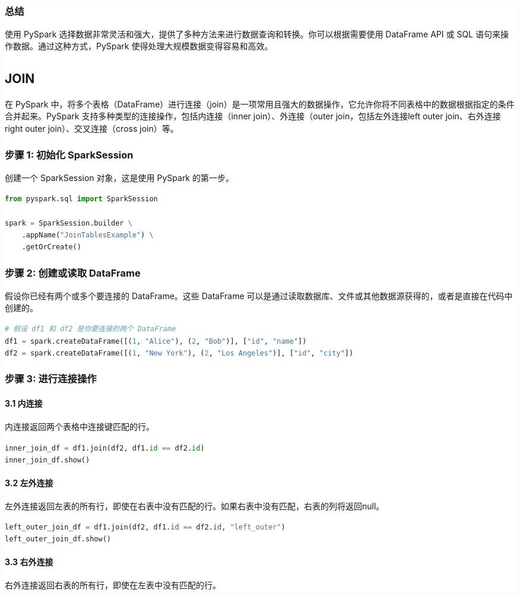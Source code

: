 ### 总结

使用 PySpark 选择数据非常灵活和强大，提供了多种方法来进行数据查询和转换。你可以根据需要使用 DataFrame API 或 SQL 语句来操作数据。通过这种方式，PySpark 使得处理大规模数据变得容易和高效。


## JOIN
在 PySpark 中，将多个表格（DataFrame）进行连接（join）是一项常用且强大的数据操作，它允许你将不同表格中的数据根据指定的条件合并起来。PySpark 支持多种类型的连接操作，包括内连接（inner join）、外连接（outer join，包括左外连接left outer join、右外连接right outer join）、交叉连接（cross join）等。

### 步骤 1: 初始化 SparkSession

创建一个 SparkSession 对象，这是使用 PySpark 的第一步。

```python
from pyspark.sql import SparkSession

spark = SparkSession.builder \
    .appName("JoinTablesExample") \
    .getOrCreate()
```

### 步骤 2: 创建或读取 DataFrame

假设你已经有两个或多个要连接的 DataFrame。这些 DataFrame 可以是通过读取数据库、文件或其他数据源获得的，或者是直接在代码中创建的。

```python
# 假设 df1 和 df2 是你要连接的两个 DataFrame
df1 = spark.createDataFrame([(1, "Alice"), (2, "Bob")], ["id", "name"])
df2 = spark.createDataFrame([(1, "New York"), (2, "Los Angeles")], ["id", "city"])
```

### 步骤 3: 进行连接操作

#### 3.1 内连接

内连接返回两个表格中连接键匹配的行。

```python
inner_join_df = df1.join(df2, df1.id == df2.id)
inner_join_df.show()
```

#### 3.2 左外连接

左外连接返回左表的所有行，即使在右表中没有匹配的行。如果右表中没有匹配，右表的列将返回null。

```python
left_outer_join_df = df1.join(df2, df1.id == df2.id, "left_outer")
left_outer_join_df.show()
```

#### 3.3 右外连接

右外连接返回右表的所有行，即使在左表中没有匹配的行。
